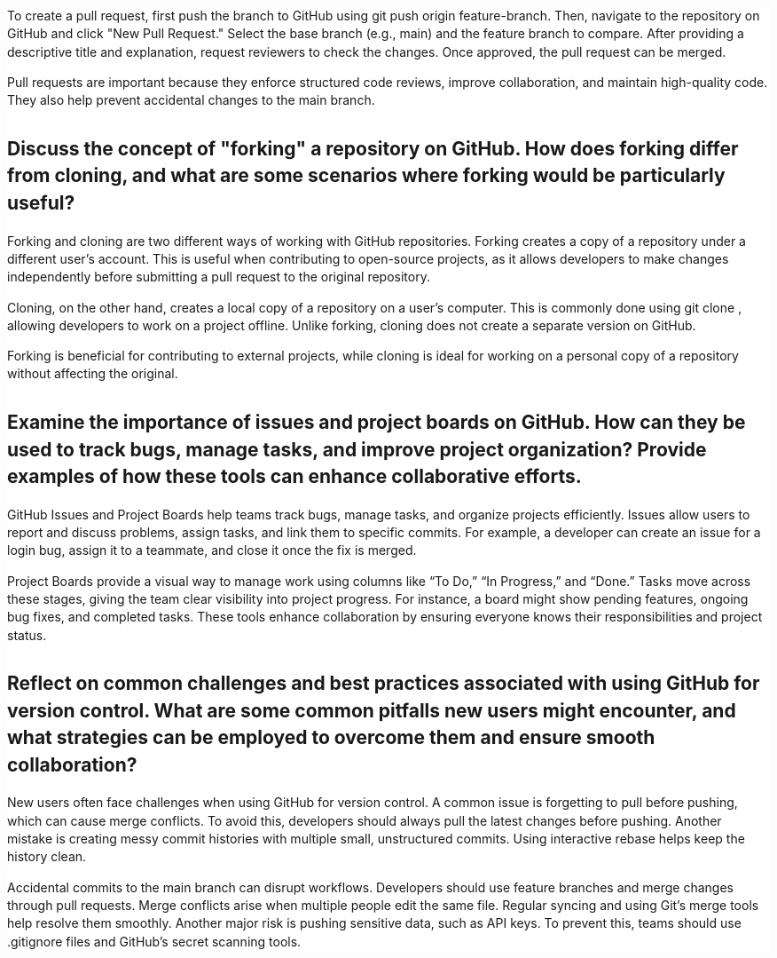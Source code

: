 To create a pull request, first push the branch to GitHub using git push origin feature-branch. Then, navigate to the repository on GitHub and click "New Pull Request." Select the base branch (e.g., main) and the feature branch to compare. After providing a descriptive title and explanation, request reviewers to check the changes. Once approved, the pull request can be merged.

Pull requests are important because they enforce structured code reviews, improve collaboration, and maintain high-quality code. They also help prevent accidental changes to the main branch.

## Discuss the concept of "forking" a repository on GitHub. How does forking differ from cloning, and what are some scenarios where forking would be particularly useful?
Forking and cloning are two different ways of working with GitHub repositories. Forking creates a copy of a repository under a different user’s account. This is useful when contributing to open-source projects, as it allows developers to make changes independently before submitting a pull request to the original repository.

Cloning, on the other hand, creates a local copy of a repository on a user’s computer. This is commonly done using git clone <repository-url>, allowing developers to work on a project offline. Unlike forking, cloning does not create a separate version on GitHub.

Forking is beneficial for contributing to external projects, while cloning is ideal for working on a personal copy of a repository without affecting the original.

## Examine the importance of issues and project boards on GitHub. How can they be used to track bugs, manage tasks, and improve project organization? Provide examples of how these tools can enhance collaborative efforts.
GitHub Issues and Project Boards help teams track bugs, manage tasks, and organize projects efficiently. Issues allow users to report and discuss problems, assign tasks, and link them to specific commits. For example, a developer can create an issue for a login bug, assign it to a teammate, and close it once the fix is merged.

Project Boards provide a visual way to manage work using columns like “To Do,” “In Progress,” and “Done.” Tasks move across these stages, giving the team clear visibility into project progress. For instance, a board might show pending features, ongoing bug fixes, and completed tasks. These tools enhance collaboration by ensuring everyone knows their responsibilities and project status.

## Reflect on common challenges and best practices associated with using GitHub for version control. What are some common pitfalls new users might encounter, and what strategies can be employed to overcome them and ensure smooth collaboration?
New users often face challenges when using GitHub for version control. A common issue is forgetting to pull before pushing, which can cause merge conflicts. To avoid this, developers should always pull the latest changes before pushing. Another mistake is creating messy commit histories with multiple small, unstructured commits. Using interactive rebase helps keep the history clean.

Accidental commits to the main branch can disrupt workflows. Developers should use feature branches and merge changes through pull requests. Merge conflicts arise when multiple people edit the same file. Regular syncing and using Git’s merge tools help resolve them smoothly. Another major risk is pushing sensitive data, such as API keys. To prevent this, teams should use .gitignore files and GitHub’s secret scanning tools.

